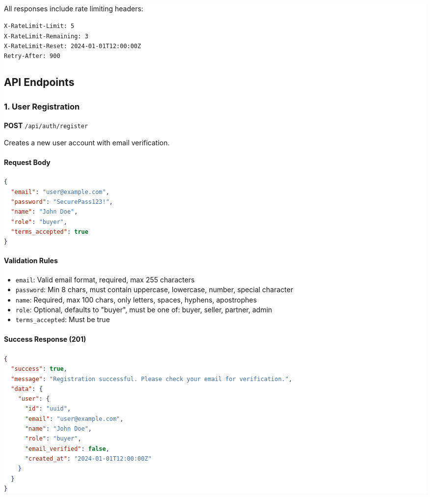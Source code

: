 All responses include rate limiting headers:

```
X-RateLimit-Limit: 5
X-RateLimit-Remaining: 3
X-RateLimit-Reset: 2024-01-01T12:00:00Z
Retry-After: 900
```

## API Endpoints

### 1. User Registration

**POST** `/api/auth/register`

Creates a new user account with email verification.

#### Request Body

```json
{
  "email": "user@example.com",
  "password": "SecurePass123!",
  "name": "John Doe",
  "role": "buyer",
  "terms_accepted": true
}
```

#### Validation Rules

- `email`: Valid email format, required, max 255 characters
- `password`: Min 8 chars, must contain uppercase, lowercase, number, special character
- `name`: Required, max 100 chars, only letters, spaces, hyphens, apostrophes
- `role`: Optional, defaults to "buyer", must be one of: buyer, seller, partner, admin
- `terms_accepted`: Must be true

#### Success Response (201)

```json
{
  "success": true,
  "message": "Registration successful. Please check your email for verification.",
  "data": {
    "user": {
      "id": "uuid",
      "email": "user@example.com",
      "name": "John Doe",
      "role": "buyer",
      "email_verified": false,
      "created_at": "2024-01-01T12:00:00Z"
    }
  }
}
```
